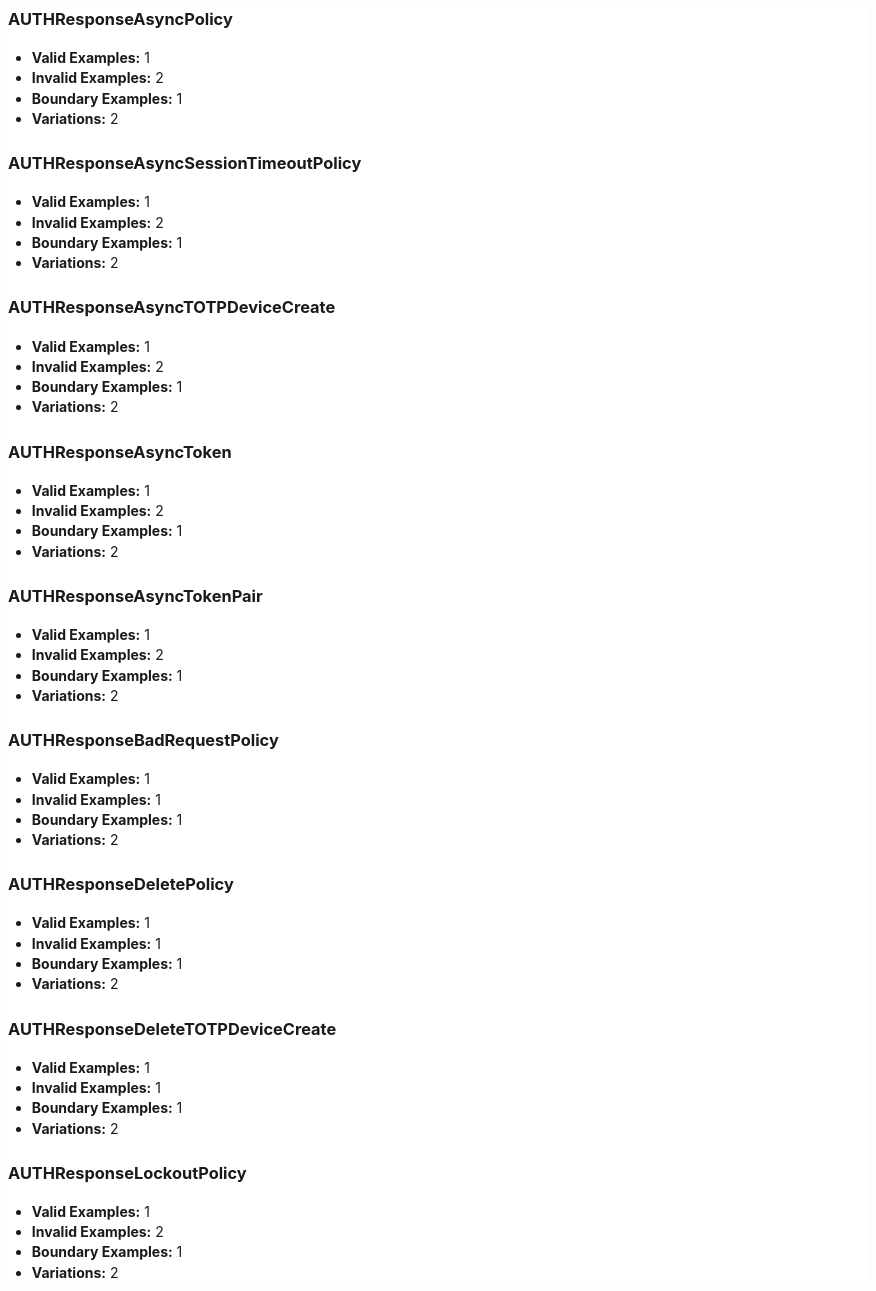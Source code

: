 ### AUTHResponseAsyncPolicy
- **Valid Examples:** 1
- **Invalid Examples:** 2
- **Boundary Examples:** 1
- **Variations:** 2

### AUTHResponseAsyncSessionTimeoutPolicy
- **Valid Examples:** 1
- **Invalid Examples:** 2
- **Boundary Examples:** 1
- **Variations:** 2

### AUTHResponseAsyncTOTPDeviceCreate
- **Valid Examples:** 1
- **Invalid Examples:** 2
- **Boundary Examples:** 1
- **Variations:** 2

### AUTHResponseAsyncToken
- **Valid Examples:** 1
- **Invalid Examples:** 2
- **Boundary Examples:** 1
- **Variations:** 2

### AUTHResponseAsyncTokenPair
- **Valid Examples:** 1
- **Invalid Examples:** 2
- **Boundary Examples:** 1
- **Variations:** 2

### AUTHResponseBadRequestPolicy
- **Valid Examples:** 1
- **Invalid Examples:** 1
- **Boundary Examples:** 1
- **Variations:** 2

### AUTHResponseDeletePolicy
- **Valid Examples:** 1
- **Invalid Examples:** 1
- **Boundary Examples:** 1
- **Variations:** 2

### AUTHResponseDeleteTOTPDeviceCreate
- **Valid Examples:** 1
- **Invalid Examples:** 1
- **Boundary Examples:** 1
- **Variations:** 2

### AUTHResponseLockoutPolicy
- **Valid Examples:** 1
- **Invalid Examples:** 2
- **Boundary Examples:** 1
- **Variations:** 2
